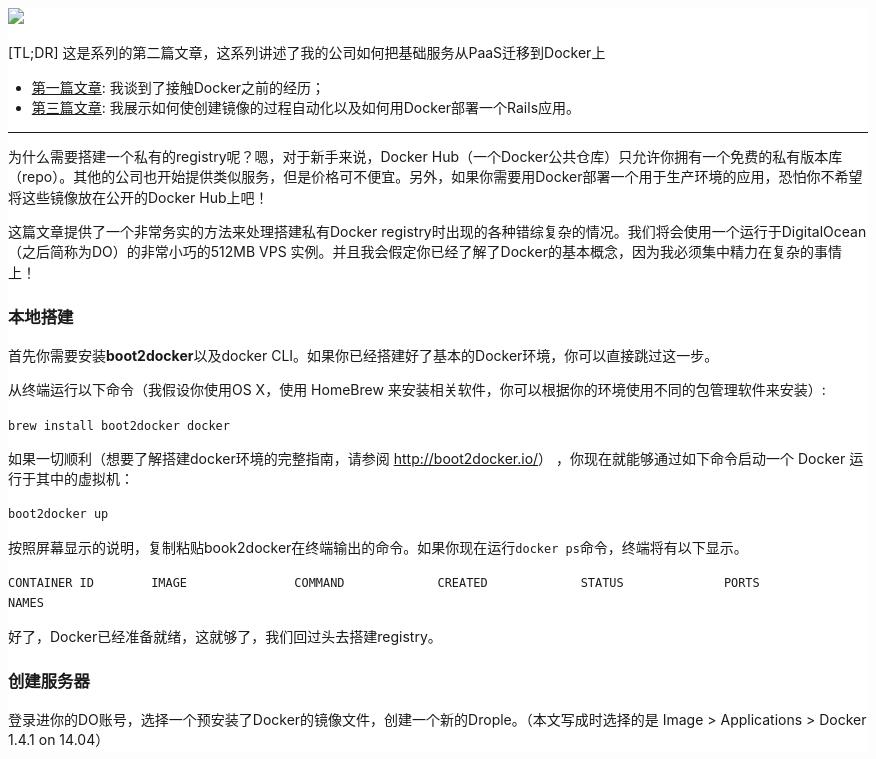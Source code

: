 
![](/data/attachment/album/201505/03/235052rf8iq6i6x1xiz8qo.jpg)


[TL;DR] 这是系列的第二篇文章，这系列讲述了我的公司如何把基础服务从PaaS迁移到Docker上


* [第一篇文章](/article-5339-1.html): 我谈到了接触Docker之前的经历；
* [第三篇文章](/article-5408-1.html): 我展示如何使创建镜像的过程自动化以及如何用Docker部署一个Rails应用。




---


为什么需要搭建一个私有的registry呢？嗯，对于新手来说，Docker Hub（一个Docker公共仓库）只允许你拥有一个免费的私有版本库（repo）。其他的公司也开始提供类似服务，但是价格可不便宜。另外，如果你需要用Docker部署一个用于生产环境的应用，恐怕你不希望将这些镜像放在公开的Docker Hub上吧！


这篇文章提供了一个非常务实的方法来处理搭建私有Docker registry时出现的各种错综复杂的情况。我们将会使用一个运行于DigitalOcean（之后简称为DO）的非常小巧的512MB VPS 实例。并且我会假定你已经了解了Docker的基本概念，因为我必须集中精力在复杂的事情上！


### 本地搭建


首先你需要安装**boot2docker**以及docker CLI。如果你已经搭建好了基本的Docker环境，你可以直接跳过这一步。


从终端运行以下命令（我假设你使用OS X，使用 HomeBrew 来安装相关软件，你可以根据你的环境使用不同的包管理软件来安装）:



```
brew install boot2docker docker  

```

如果一切顺利（想要了解搭建docker环境的完整指南，请参阅 <http://boot2docker.io/>） ，你现在就能够通过如下命令启动一个 Docker 运行于其中的虚拟机：



```
boot2docker up  

```

按照屏幕显示的说明，复制粘贴book2docker在终端输出的命令。如果你现在运行`docker ps`命令，终端将有以下显示。



```
CONTAINER ID        IMAGE               COMMAND             CREATED             STATUS              PORTS               NAMES  

```

好了，Docker已经准备就绪，这就够了，我们回过头去搭建registry。


### 创建服务器


登录进你的DO账号，选择一个预安装了Docker的镜像文件，创建一个新的Drople。（本文写成时选择的是 Image > Applications > Docker 1.4.1 on 14.04）
